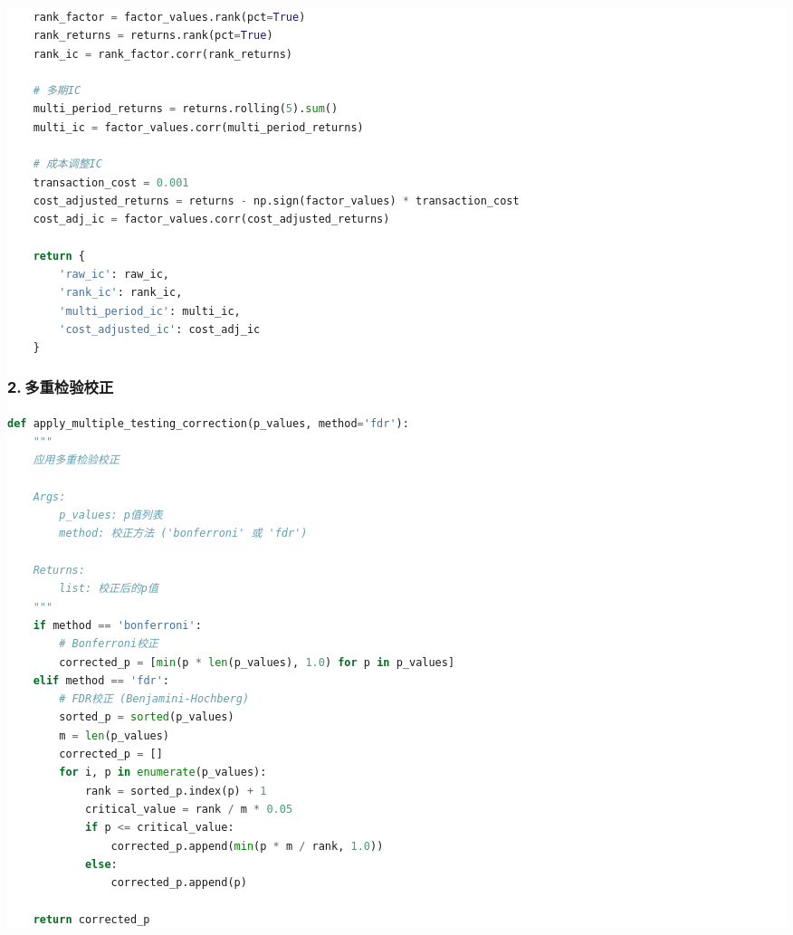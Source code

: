 ```python
    rank_factor = factor_values.rank(pct=True)
    rank_returns = returns.rank(pct=True)
    rank_ic = rank_factor.corr(rank_returns)
    
    # 多期IC
    multi_period_returns = returns.rolling(5).sum()
    multi_ic = factor_values.corr(multi_period_returns)
    
    # 成本调整IC
    transaction_cost = 0.001
    cost_adjusted_returns = returns - np.sign(factor_values) * transaction_cost
    cost_adj_ic = factor_values.corr(cost_adjusted_returns)
    
    return {
        'raw_ic': raw_ic,
        'rank_ic': rank_ic,
        'multi_period_ic': multi_ic,
        'cost_adjusted_ic': cost_adj_ic
    }
```

### 2. 多重检验校正
```python
def apply_multiple_testing_correction(p_values, method='fdr'):
    """
    应用多重检验校正
    
    Args:
        p_values: p值列表
        method: 校正方法 ('bonferroni' 或 'fdr')
        
    Returns:
        list: 校正后的p值
    """
    if method == 'bonferroni':
        # Bonferroni校正
        corrected_p = [min(p * len(p_values), 1.0) for p in p_values]
    elif method == 'fdr':
        # FDR校正 (Benjamini-Hochberg)
        sorted_p = sorted(p_values)
        m = len(p_values)
        corrected_p = []
        for i, p in enumerate(p_values):
            rank = sorted_p.index(p) + 1
            critical_value = rank / m * 0.05
            if p <= critical_value:
                corrected_p.append(min(p * m / rank, 1.0))
            else:
                corrected_p.append(p)
    
    return corrected_p
```
